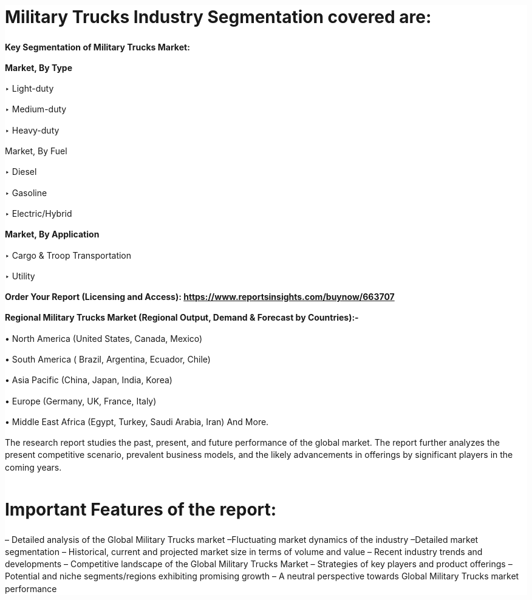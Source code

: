 # <strong>Military Trucks Industry Segmentation covered are:</strong>

<strong>Key Segmentation of Military Trucks Market:</strong> 

<Strong>Market, By Type</Strong>

‣ Light-duty

‣ Medium-duty

‣ Heavy-duty


Market, By Fuel

‣ Diesel

‣ Gasoline

‣ Electric/Hybrid

<Strong>Market, By Application</Strong>

‣ Cargo & Troop Transportation

‣ Utility

<strong>Order Your Report (Licensing and Access): <a href=https://www.reportsinsights.com/buynow/663707 style=color:#0000ff;>https://www.reportsinsights.com/buynow/663707</a></strong>

<strong>Regional Military Trucks Market (Regional Output, Demand &amp; Forecast by Countries):-</strong>

• North America (United States, Canada, Mexico)

• South America ( Brazil, Argentina, Ecuador, Chile)

• Asia Pacific (China, Japan, India, Korea)

• Europe (Germany, UK, France, Italy)

• Middle East Africa (Egypt, Turkey, Saudi Arabia, Iran) And More.

The research report studies the past, present, and future performance of the global market. The report further analyzes the present competitive scenario, prevalent business models, and the likely advancements in offerings by significant players in the coming years.

# <strong>Important Features of the report:</strong>
– Detailed analysis of the Global Military Trucks market
–Fluctuating market dynamics of the industry
–Detailed market segmentation
– Historical, current and projected market size in terms of volume and value
– Recent industry trends and developments
– Competitive landscape of the Global Military Trucks Market
– Strategies of key players and product offerings
– Potential and niche segments/regions exhibiting promising growth
– A neutral perspective towards Global Military Trucks market performance
